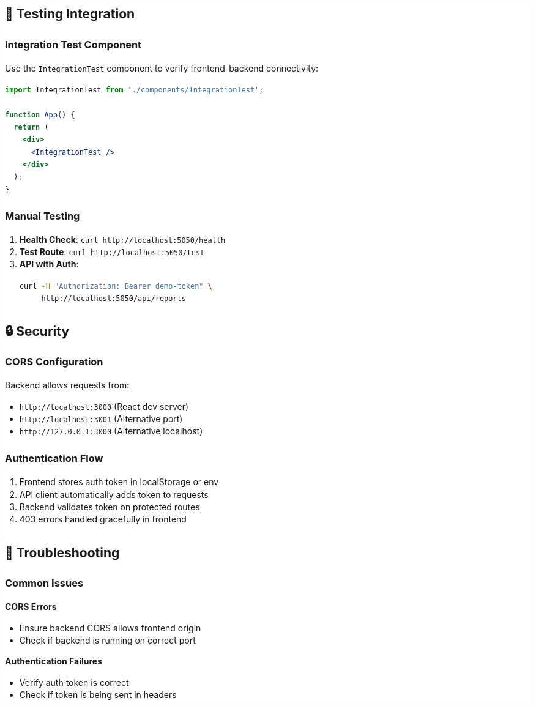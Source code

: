 ## 🧪 Testing Integration

### Integration Test Component
Use the `IntegrationTest` component to verify frontend-backend connectivity:

```jsx
import IntegrationTest from './components/IntegrationTest';

function App() {
  return (
    <div>
      <IntegrationTest />
    </div>
  );
}
```

### Manual Testing
1. **Health Check**: `curl http://localhost:5050/health`
2. **Test Route**: `curl http://localhost:5050/test`
3. **API with Auth**: 
   ```bash
   curl -H "Authorization: Bearer demo-token" \
        http://localhost:5050/api/reports
   ```

## 🔒 Security

### CORS Configuration
Backend allows requests from:
- `http://localhost:3000` (React dev server)
- `http://localhost:3001` (Alternative port)
- `http://127.0.0.1:3000` (Alternative localhost)

### Authentication Flow
1. Frontend stores auth token in localStorage or env
2. API client automatically adds token to requests
3. Backend validates token on protected routes
4. 403 errors handled gracefully in frontend

## 🐛 Troubleshooting

### Common Issues

**CORS Errors**
- Ensure backend CORS allows frontend origin
- Check if backend is running on correct port

**Authentication Failures**
- Verify auth token is correct
- Check if token is being sent in headers
